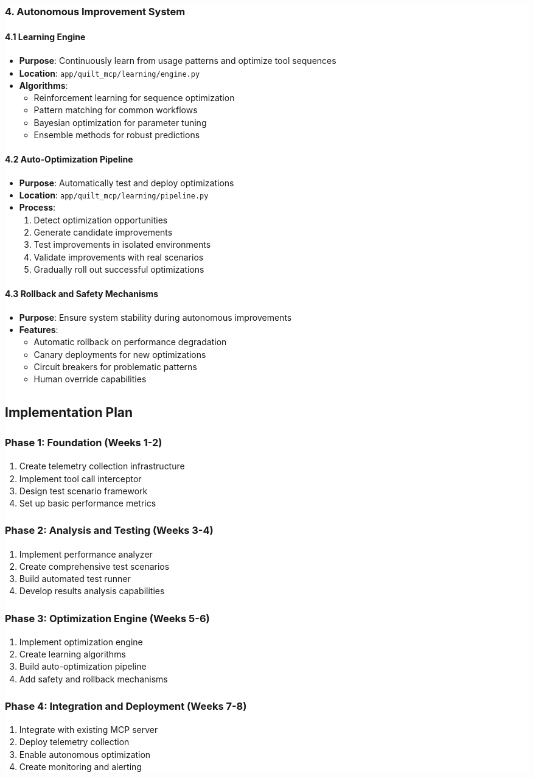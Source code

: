 ### 4. Autonomous Improvement System

#### 4.1 Learning Engine
- **Purpose**: Continuously learn from usage patterns and optimize tool sequences
- **Location**: `app/quilt_mcp/learning/engine.py`
- **Algorithms**:
  - Reinforcement learning for sequence optimization
  - Pattern matching for common workflows
  - Bayesian optimization for parameter tuning
  - Ensemble methods for robust predictions

#### 4.2 Auto-Optimization Pipeline
- **Purpose**: Automatically test and deploy optimizations
- **Location**: `app/quilt_mcp/learning/pipeline.py`
- **Process**:
  1. Detect optimization opportunities
  2. Generate candidate improvements
  3. Test improvements in isolated environments
  4. Validate improvements with real scenarios
  5. Gradually roll out successful optimizations

#### 4.3 Rollback and Safety Mechanisms
- **Purpose**: Ensure system stability during autonomous improvements
- **Features**:
  - Automatic rollback on performance degradation
  - Canary deployments for new optimizations
  - Circuit breakers for problematic patterns
  - Human override capabilities

## Implementation Plan

### Phase 1: Foundation (Weeks 1-2)
1. Create telemetry collection infrastructure
2. Implement tool call interceptor
3. Design test scenario framework
4. Set up basic performance metrics

### Phase 2: Analysis and Testing (Weeks 3-4)
1. Implement performance analyzer
2. Create comprehensive test scenarios
3. Build automated test runner
4. Develop results analysis capabilities

### Phase 3: Optimization Engine (Weeks 5-6)
1. Implement optimization engine
2. Create learning algorithms
3. Build auto-optimization pipeline
4. Add safety and rollback mechanisms

### Phase 4: Integration and Deployment (Weeks 7-8)
1. Integrate with existing MCP server
2. Deploy telemetry collection
3. Enable autonomous optimization
4. Create monitoring and alerting
